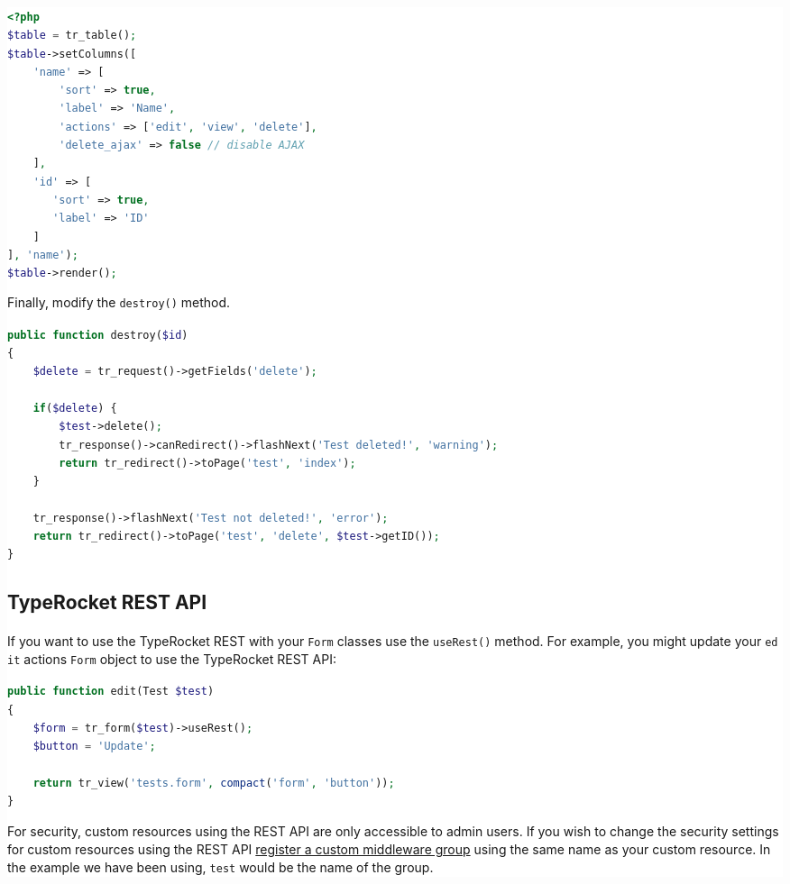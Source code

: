 ```php
<?php
$table = tr_table();
$table->setColumns([
    'name' => [
        'sort' => true,
        'label' => 'Name',
        'actions' => ['edit', 'view', 'delete'],
        'delete_ajax' => false // disable AJAX
    ],
    'id' => [
       'sort' => true,
       'label' => 'ID'
    ]
], 'name');
$table->render();
``` 

Finally, modify the `destroy()` method.

```php
public function destroy($id)
{
    $delete = tr_request()->getFields('delete');  
  
	if($delete) {  
	    $test->delete();  
	    tr_response()->canRedirect()->flashNext('Test deleted!', 'warning');  
	    return tr_redirect()->toPage('test', 'index');  
	}  
	  
	tr_response()->flashNext('Test not deleted!', 'error');  
	return tr_redirect()->toPage('test', 'delete', $test->getID());
}
```

## TypeRocket REST API

If you want to use the TypeRocket REST with your `Form` classes use the `useRest()` method. For example, you might update your `edit` actions `Form` object to use the TypeRocket REST API:

```php
public function edit(Test $test)  
{  
    $form = tr_form($test)->useRest();
    $button = 'Update';  
  
    return tr_view('tests.form', compact('form', 'button'));  
}
```

For security, custom resources using the REST API are only accessible to admin users. If you wish to change the security settings for custom resources using the REST API [register a custom middleware group](/docs/v1/middleware/#section-register-middleware) using the same name as your custom resource. In the example we have been using, `test` would be the name of the group.
